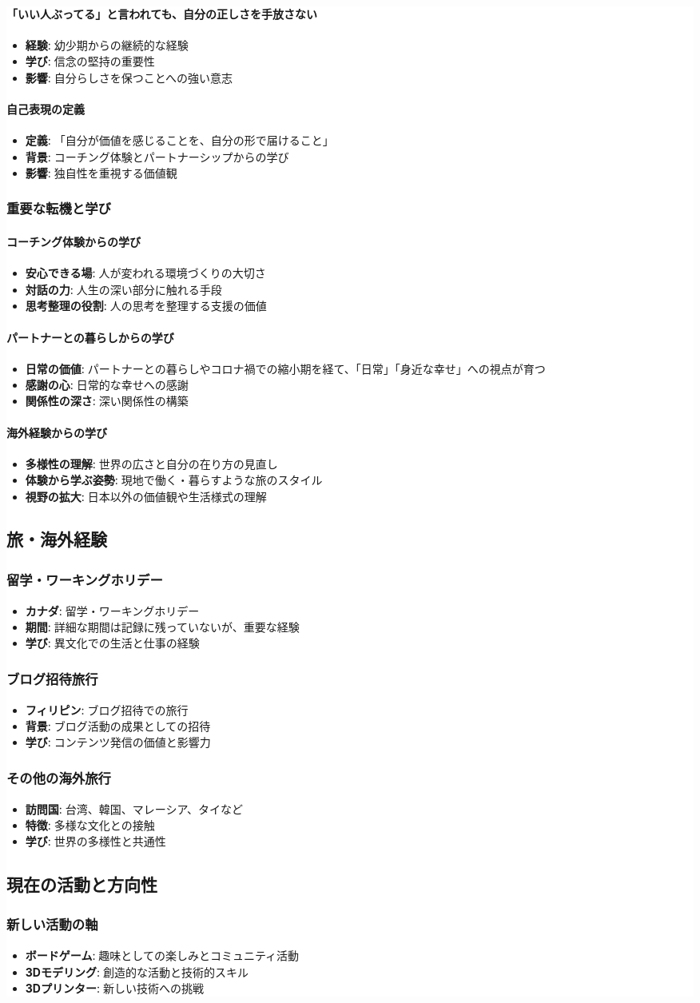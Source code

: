 #### 「いい人ぶってる」と言われても、自分の正しさを手放さない
- **経験**: 幼少期からの継続的な経験
- **学び**: 信念の堅持の重要性
- **影響**: 自分らしさを保つことへの強い意志

#### 自己表現の定義
- **定義**: 「自分が価値を感じることを、自分の形で届けること」
- **背景**: コーチング体験とパートナーシップからの学び
- **影響**: 独自性を重視する価値観

### 重要な転機と学び

#### コーチング体験からの学び
- **安心できる場**: 人が変われる環境づくりの大切さ
- **対話の力**: 人生の深い部分に触れる手段
- **思考整理の役割**: 人の思考を整理する支援の価値

#### パートナーとの暮らしからの学び
- **日常の価値**: パートナーとの暮らしやコロナ禍での縮小期を経て、「日常」「身近な幸せ」への視点が育つ
- **感謝の心**: 日常的な幸せへの感謝
- **関係性の深さ**: 深い関係性の構築

#### 海外経験からの学び
- **多様性の理解**: 世界の広さと自分の在り方の見直し
- **体験から学ぶ姿勢**: 現地で働く・暮らすような旅のスタイル
- **視野の拡大**: 日本以外の価値観や生活様式の理解

## 旅・海外経験

### 留学・ワーキングホリデー
- **カナダ**: 留学・ワーキングホリデー
- **期間**: 詳細な期間は記録に残っていないが、重要な経験
- **学び**: 異文化での生活と仕事の経験

### ブログ招待旅行
- **フィリピン**: ブログ招待での旅行
- **背景**: ブログ活動の成果としての招待
- **学び**: コンテンツ発信の価値と影響力

### その他の海外旅行
- **訪問国**: 台湾、韓国、マレーシア、タイなど
- **特徴**: 多様な文化との接触
- **学び**: 世界の多様性と共通性

## 現在の活動と方向性

### 新しい活動の軸
- **ボードゲーム**: 趣味としての楽しみとコミュニティ活動
- **3Dモデリング**: 創造的な活動と技術的スキル
- **3Dプリンター**: 新しい技術への挑戦
